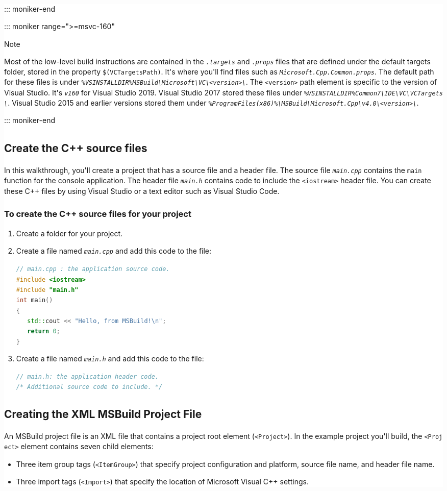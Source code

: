 ::: moniker-end

::: moniker range=">=msvc-160"

> [!NOTE]
> Most of the low-level build instructions are contained in the *`.targets`* and *`.props`* files that are defined under the default targets folder, stored in the property `$(VCTargetsPath)`. It's where you'll find files such as *`Microsoft.Cpp.Common.props`*. The default path for these files is under *`%VSINSTALLDIR%MSBuild\Microsoft\VC\<version>\`*. The `<version>` path element is specific to the version of Visual Studio. It's *`v160`* for Visual Studio 2019. Visual Studio 2017 stored these files under *`%VSINSTALLDIR%Common7\IDE\VC\VCTargets\`*. Visual Studio 2015 and earlier versions stored them under *`%ProgramFiles(x86)%\MSBuild\Microsoft.Cpp\v4.0\<version>\`*.

::: moniker-end

## Create the C++ source files

In this walkthrough, you'll create a project that has a source file and a header file. The source file *`main.cpp`* contains the `main` function for the console application. The header file *`main.h`* contains code to include the `<iostream>` header file. You can create these C++ files by using Visual Studio or a text editor such as Visual Studio Code.

### To create the C++ source files for your project

1. Create a folder for your project.

1. Create a file named *`main.cpp`* and add this code to the file:

    ```cpp
    // main.cpp : the application source code.
    #include <iostream>
    #include "main.h"
    int main()
    {
       std::cout << "Hello, from MSBuild!\n";
       return 0;
    }
    ```

1. Create a file named *`main.h`* and add this code to the file:

    ```cpp
    // main.h: the application header code.
    /* Additional source code to include. */
    ```

## Creating the XML MSBuild Project File

An MSBuild project file is an XML file that contains a project root element (`<Project>`). In the example project you'll build, the `<Project>` element contains seven child elements:

- Three item group tags (`<ItemGroup>`) that specify project configuration and platform, source file name, and header file name.

- Three import tags (`<Import>`) that specify the location of Microsoft Visual C++ settings.
